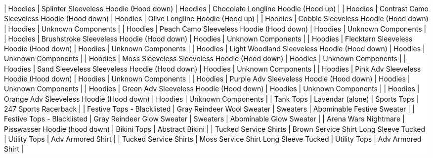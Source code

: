 | Hoodies                                     | Splinter Sleeveless Hoodie (Hood down)                                                      | Hoodies                                    | Chocolate Longline Hoodie (Hood up)                                                                               |
| Hoodies                                     | Contrast Camo Sleeveless Hoodie (Hood down)                                                 | Hoodies                                    | Olive Longline Hoodie (Hood up)                                                                                   |
| Hoodies                                     | Cobble Sleeveless Hoodie (Hood down)                                                        | Hoodies                                    | Unknown Components                                                                                                |
| Hoodies                                     | Peach Camo Sleeveless Hoodie (Hood down)                                                    | Hoodies                                    | Unknown Components                                                                                                |
| Hoodies                                     | Brushstroke Sleeveless Hoodie (Hood down)                                                   | Hoodies                                    | Unknown Components                                                                                                |
| Hoodies                                     | Flecktarn Sleeveless Hoodie (Hood down)                                                     | Hoodies                                    | Unknown Components                                                                                                |
| Hoodies                                     | Light Woodland Sleeveless Hoodie (Hood down)                                                | Hoodies                                    | Unknown Components                                                                                                |
| Hoodies                                     | Moss Sleeveless Sleeveless Hoodie (Hood down)                                               | Hoodies                                    | Unknown Components                                                                                                |
| Hoodies                                     | Sand Sleeveless Sleeveless Hoodie (Hood down)                                               | Hoodies                                    | Unknown Components                                                                                                |
| Hoodies                                     | Pink Adv Sleeveless Hoodie (Hood down)                                                      | Hoodies                                    | Unknown Components                                                                                                |
| Hoodies                                     | Purple Adv Sleeveless Hoodie (Hood down)                                                    | Hoodies                                    | Unknown Components                                                                                                |
| Hoodies                                     | Green Adv Sleeveless Hoodie (Hood down)                                                     | Hoodies                                    | Unknown Components                                                                                                |
| Hoodies                                     | Orange Adv Sleeveless Hoodie (Hood down)                                                    | Hoodies                                    | Unknown Components                                                                                                |
| Tank Tops                                   | Lavendar (alone)                                                                            | Sports Tops                                | 247 Sports Racerback                                                                                              |
| Festive Tops - Blacklisted                  | Gray Reindeer Wool Sweater                                                                  | Sweaters                                   | Abominable Festive Sweater                                                                                        |
| Festive Tops - Blacklisted                  | Gray Reindeer Glow Sweater                                                                  | Sweaters                                   | Abominable Glow Sweater                                                                                           |
| Arena Wars Nightmare                        | Pisswasser Hoodie (hood down)                                                               | Bikini Tops                                | Abstract Bikini                                                                                                   |
| Tucked Service Shirts                       | Brown Service Shirt Long Sleeve Tucked                                                      | Utility Tops                               | Adv Armored Shirt                                                                                                 |
| Tucked Service Shirts                       | Moss Service Shirt Long Sleeve Tucked                                                       | Utility Tops                               | Adv Armored Shirt                                                                                                 |